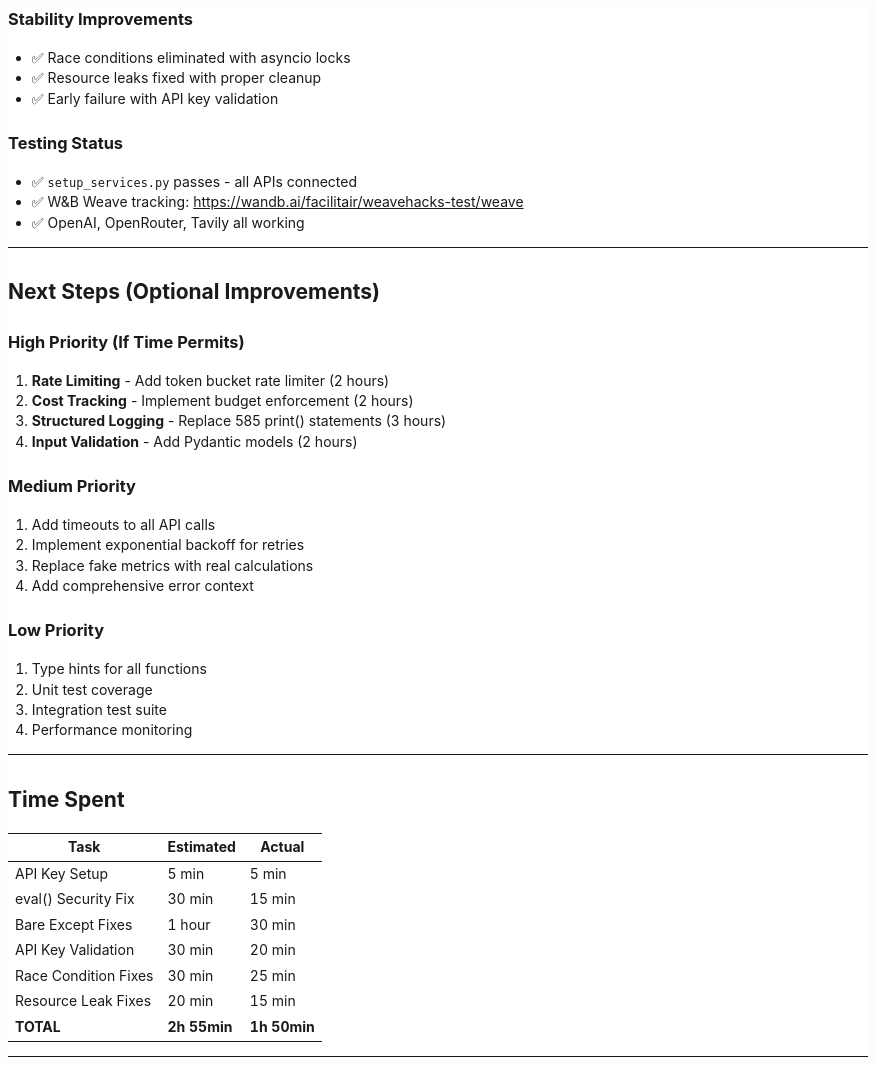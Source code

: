 ### Stability Improvements
- ✅ Race conditions eliminated with asyncio locks
- ✅ Resource leaks fixed with proper cleanup
- ✅ Early failure with API key validation

### Testing Status
- ✅ `setup_services.py` passes - all APIs connected
- ✅ W&B Weave tracking: https://wandb.ai/facilitair/weavehacks-test/weave
- ✅ OpenAI, OpenRouter, Tavily all working

---

## Next Steps (Optional Improvements)

### High Priority (If Time Permits)
1. **Rate Limiting** - Add token bucket rate limiter (2 hours)
2. **Cost Tracking** - Implement budget enforcement (2 hours)
3. **Structured Logging** - Replace 585 print() statements (3 hours)
4. **Input Validation** - Add Pydantic models (2 hours)

### Medium Priority
1. Add timeouts to all API calls
2. Implement exponential backoff for retries
3. Replace fake metrics with real calculations
4. Add comprehensive error context

### Low Priority
1. Type hints for all functions
2. Unit test coverage
3. Integration test suite
4. Performance monitoring

---

## Time Spent

| Task | Estimated | Actual |
|------|-----------|--------|
| API Key Setup | 5 min | 5 min |
| eval() Security Fix | 30 min | 15 min |
| Bare Except Fixes | 1 hour | 30 min |
| API Key Validation | 30 min | 20 min |
| Race Condition Fixes | 30 min | 25 min |
| Resource Leak Fixes | 20 min | 15 min |
| **TOTAL** | **2h 55min** | **1h 50min** |

---